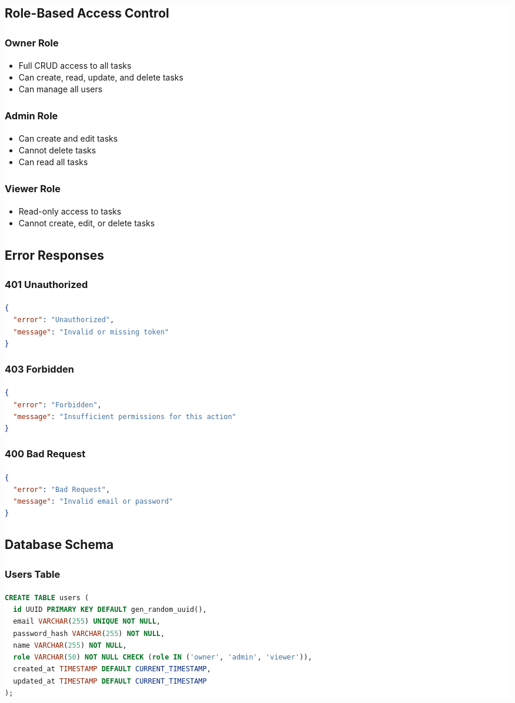 ## Role-Based Access Control

### Owner Role
- Full CRUD access to all tasks
- Can create, read, update, and delete tasks
- Can manage all users

### Admin Role  
- Can create and edit tasks
- Cannot delete tasks
- Can read all tasks

### Viewer Role
- Read-only access to tasks
- Cannot create, edit, or delete tasks

## Error Responses

### 401 Unauthorized
```json
{
  "error": "Unauthorized",
  "message": "Invalid or missing token"
}
```

### 403 Forbidden
```json
{
  "error": "Forbidden", 
  "message": "Insufficient permissions for this action"
}
```

### 400 Bad Request
```json
{
  "error": "Bad Request",
  "message": "Invalid email or password"
}
```

## Database Schema

### Users Table
```sql
CREATE TABLE users (
  id UUID PRIMARY KEY DEFAULT gen_random_uuid(),
  email VARCHAR(255) UNIQUE NOT NULL,
  password_hash VARCHAR(255) NOT NULL,
  name VARCHAR(255) NOT NULL,
  role VARCHAR(50) NOT NULL CHECK (role IN ('owner', 'admin', 'viewer')),
  created_at TIMESTAMP DEFAULT CURRENT_TIMESTAMP,
  updated_at TIMESTAMP DEFAULT CURRENT_TIMESTAMP
);
```
